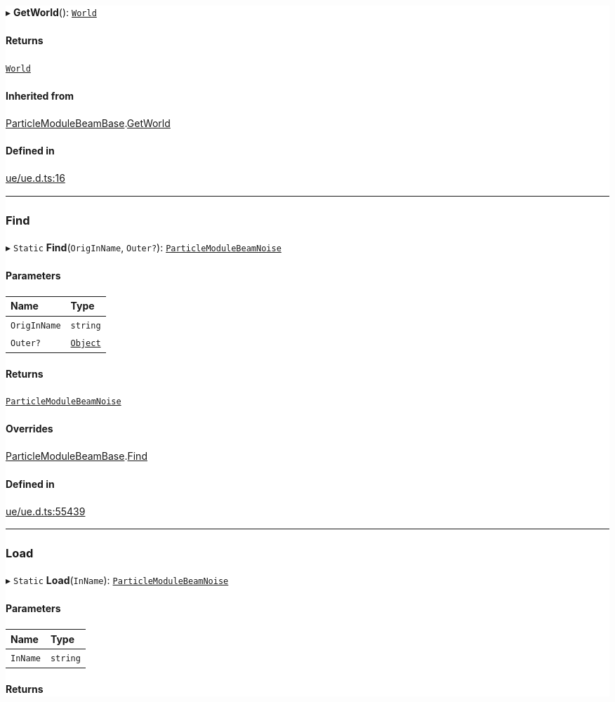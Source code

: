 ▸ **GetWorld**(): [`World`](ue_ue.World.md)

#### Returns

[`World`](ue_ue.World.md)

#### Inherited from

[ParticleModuleBeamBase](ue_ue.ParticleModuleBeamBase.md).[GetWorld](ue_ue.ParticleModuleBeamBase.md#getworld)

#### Defined in

[ue/ue.d.ts:16](https://github.com/YugMetaverse/yug_typings/blob/b7d9b19/ue/ue.d.ts#L16)

___

### Find

▸ `Static` **Find**(`OrigInName`, `Outer?`): [`ParticleModuleBeamNoise`](ue_ue.ParticleModuleBeamNoise.md)

#### Parameters

| Name | Type |
| :------ | :------ |
| `OrigInName` | `string` |
| `Outer?` | [`Object`](ue_ue.Object.md) |

#### Returns

[`ParticleModuleBeamNoise`](ue_ue.ParticleModuleBeamNoise.md)

#### Overrides

[ParticleModuleBeamBase](ue_ue.ParticleModuleBeamBase.md).[Find](ue_ue.ParticleModuleBeamBase.md#find)

#### Defined in

[ue/ue.d.ts:55439](https://github.com/YugMetaverse/yug_typings/blob/b7d9b19/ue/ue.d.ts#L55439)

___

### Load

▸ `Static` **Load**(`InName`): [`ParticleModuleBeamNoise`](ue_ue.ParticleModuleBeamNoise.md)

#### Parameters

| Name | Type |
| :------ | :------ |
| `InName` | `string` |

#### Returns
